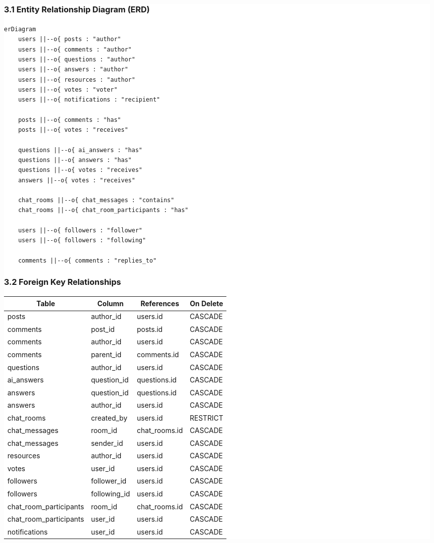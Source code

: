 ### 3.1 Entity Relationship Diagram (ERD)

```mermaid
erDiagram
    users ||--o{ posts : "author"
    users ||--o{ comments : "author"
    users ||--o{ questions : "author"
    users ||--o{ answers : "author"
    users ||--o{ resources : "author"
    users ||--o{ votes : "voter"
    users ||--o{ notifications : "recipient"
    
    posts ||--o{ comments : "has"
    posts ||--o{ votes : "receives"
    
    questions ||--o{ ai_answers : "has"
    questions ||--o{ answers : "has"
    questions ||--o{ votes : "receives"
    answers ||--o{ votes : "receives"
    
    chat_rooms ||--o{ chat_messages : "contains"
    chat_rooms ||--o{ chat_room_participants : "has"
    
    users ||--o{ followers : "follower"
    users ||--o{ followers : "following"
    
    comments ||--o{ comments : "replies_to"
```

### 3.2 Foreign Key Relationships

| Table | Column | References | On Delete |
|-------|--------|------------|-----------|
| posts | author_id | users.id | CASCADE |
| comments | post_id | posts.id | CASCADE |
| comments | author_id | users.id | CASCADE |
| comments | parent_id | comments.id | CASCADE |
| questions | author_id | users.id | CASCADE |
| ai_answers | question_id | questions.id | CASCADE |
| answers | question_id | questions.id | CASCADE |
| answers | author_id | users.id | CASCADE |
| chat_rooms | created_by | users.id | RESTRICT |
| chat_messages | room_id | chat_rooms.id | CASCADE |
| chat_messages | sender_id | users.id | CASCADE |
| resources | author_id | users.id | CASCADE |
| votes | user_id | users.id | CASCADE |
| followers | follower_id | users.id | CASCADE |
| followers | following_id | users.id | CASCADE |
| chat_room_participants | room_id | chat_rooms.id | CASCADE |
| chat_room_participants | user_id | users.id | CASCADE |
| notifications | user_id | users.id | CASCADE |
